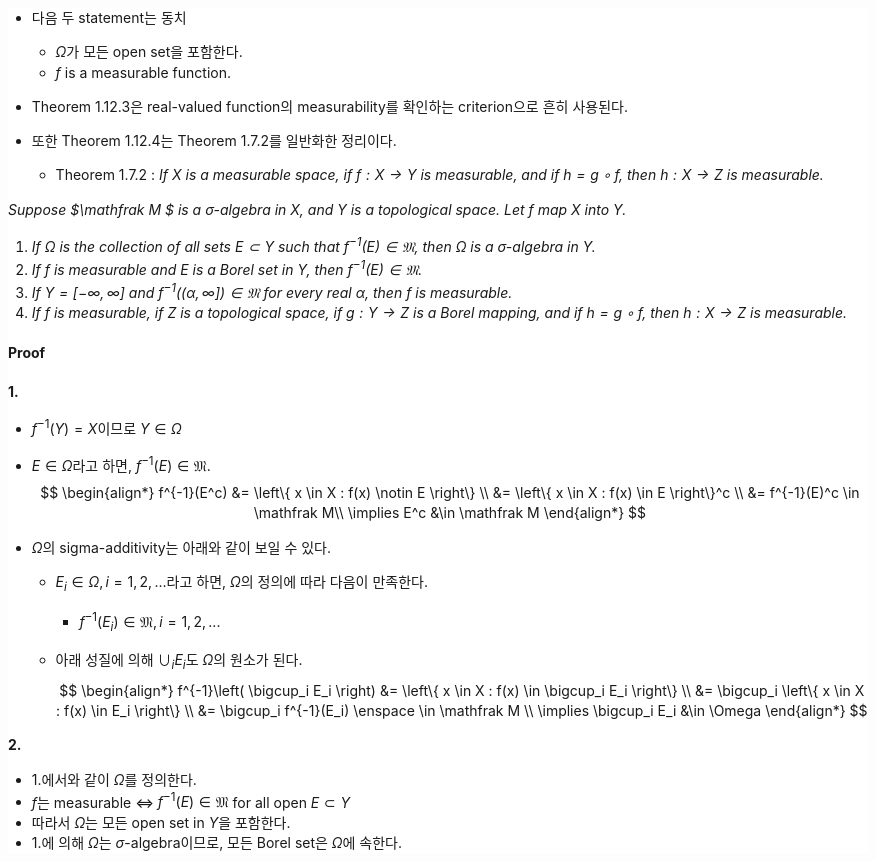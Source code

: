   * 다음 두 statement는 동치
    * $\Omega$가 모든 open set을 포함한다.
    * $f$ is a measurable function.

* Theorem 1.12.3은 real-valued function의 measurability를 확인하는 criterion으로 흔히 사용된다.
* 또한 Theorem 1.12.4는 Theorem 1.7.2를 일반화한 정리이다.
  * Theorem 1.7.2 : *If $X$ is a measurable space, if $f: X \rightarrow Y$ is measurable, and if $h=g \circ f$, then $h: X \to Z$ is measurable.*

*Suppose $\mathfrak M $ is a $\sigma$-algebra in $X$, and $Y$ is a topological space. Let $f$ map $X$ into $Y$.*

1. *If $\Omega$ is the collection of all sets $E \subset Y$ such that $f^{-1}(E) \in \mathfrak M$, then $\Omega$ is a $\sigma$-algebra in $Y$.*
2. *If $f$ is measurable and $E$ is a Borel set in $Y$, then $f^{-1}(E) \in \mathfrak M$.*
3. *If $Y = [-\infty , \infty]$ and $f^{-1}((\alpha, \infty]) \in \mathfrak M$ for every real $\alpha$, then $f$ is measurable.*
4. *If $f$ is measurable, if $Z$ is a topological space, if $g : Y \to Z$ is a Borel mapping, and if $h = g \circ f$, then $h: X \to Z$ is measurable.*



#### Proof

**1.**

* $f^{-1}(Y) = X$이므로 $Y \in \Omega$

* $E \in \Omega$라고 하면, $f^{-1}(E) \in \mathfrak M$.
  $$
  \begin{align*}
  f^{-1}(E^c) &= \left\{ x \in X : f(x) \notin E \right\} \\
  &= \left\{ x \in X : f(x) \in E \right\}^c \\
  &= f^{-1}(E)^c \in \mathfrak M\\
  \implies E^c &\in \mathfrak M
  \end{align*}
  $$

* $\Omega$의 sigma-additivity는 아래와 같이 보일 수 있다.

  * $E_i \in \Omega, i=1,2,...$라고 하면, $\Omega$의 정의에 따라 다음이 만족한다.

    * $f^{-1}(E_i) \in \mathfrak M, i=1,2,...$

  * 아래 성질에 의해 $\cup_i E_i$도 $\Omega$의 원소가 된다.
    $$
    \begin{align*}
    f^{-1}\left( \bigcup_i E_i \right) &= \left\{ x \in X : f(x) \in \bigcup_i E_i \right\} \\
    &= \bigcup_i \left\{ x \in X : f(x) \in E_i \right\} \\
    &= \bigcup_i f^{-1}(E_i) \enspace \in \mathfrak M \\
    \implies \bigcup_i E_i  &\in \Omega
    \end{align*}
    $$

**2.**

* 1.에서와 같이 $\Omega$를 정의한다.
* $f$는 measurable $\iff$ $f^{-1}(E) \in \mathfrak M$ for all open $E \subset Y$
* 따라서 $\Omega$는 모든 open set in $Y$을 포함한다.
* 1.에 의해 $\Omega$는 $\sigma$-algebra이므로, 모든 Borel set은 $\Omega$에 속한다.
